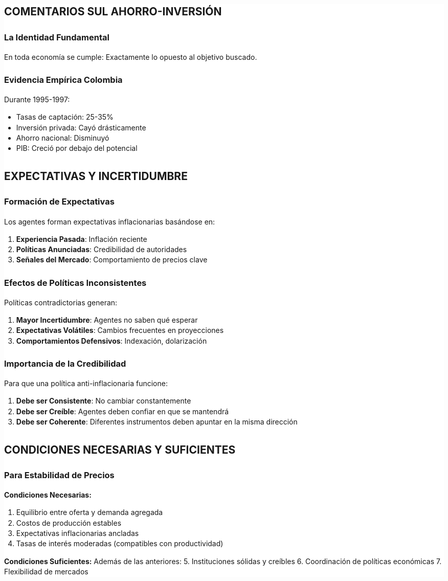 ## COMENTARIOS SUL AHORRO-INVERSIÓN

### La Identidad Fundamental

En toda economía se cumple:
Exactamente lo opuesto al objetivo buscado.

### Evidencia Empírica Colombia

Durante 1995-1997:
- Tasas de captación: 25-35%
- Inversión privada: Cayó drásticamente
- Ahorro nacional: Disminuyó
- PIB: Creció por debajo del potencial

## EXPECTATIVAS Y INCERTIDUMBRE

### Formación de Expectativas

Los agentes forman expectativas inflacionarias basándose en:
1. **Experiencia Pasada**: Inflación reciente
2. **Políticas Anunciadas**: Credibilidad de autoridades
3. **Señales del Mercado**: Comportamiento de precios clave

### Efectos de Políticas Inconsistentes

Políticas contradictorias generan:
1. **Mayor Incertidumbre**: Agentes no saben qué esperar
2. **Expectativas Volátiles**: Cambios frecuentes en proyecciones
3. **Comportamientos Defensivos**: Indexación, dolarización

### Importancia de la Credibilidad

Para que una política anti-inflacionaria funcione:
1. **Debe ser Consistente**: No cambiar constantemente
2. **Debe ser Creíble**: Agentes deben confiar en que se mantendrá
3. **Debe ser Coherente**: Diferentes instrumentos deben apuntar en la misma dirección

## CONDICIONES NECESARIAS Y SUFICIENTES

### Para Estabilidad de Precios

**Condiciones Necesarias:**
1. Equilibrio entre oferta y demanda agregada
2. Costos de producción estables
3. Expectativas inflacionarias ancladas
4. Tasas de interés moderadas (compatibles con productividad)

**Condiciones Suficientes:**
Además de las anteriores:
5. Instituciones sólidas y creíbles
6. Coordinación de políticas económicas
7. Flexibilidad de mercados
